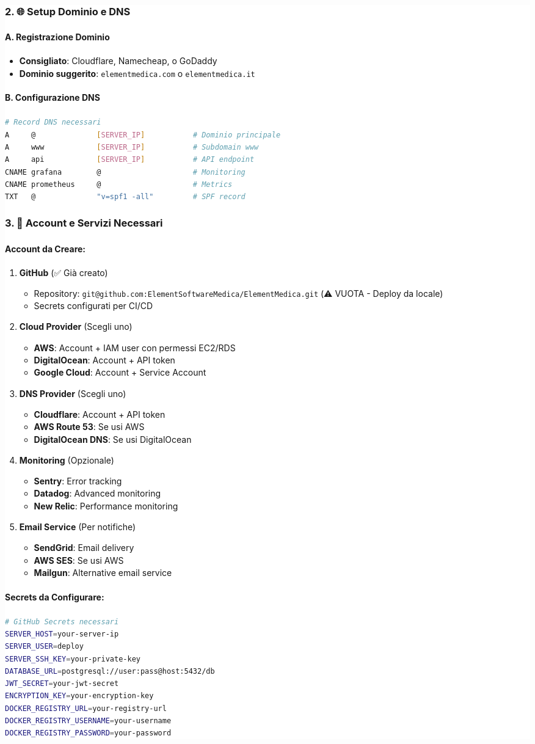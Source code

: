 ### 2. 🌐 Setup Dominio e DNS

#### A. Registrazione Dominio
- **Consigliato**: Cloudflare, Namecheap, o GoDaddy
- **Dominio suggerito**: `elementmedica.com` o `elementmedica.it`

#### B. Configurazione DNS
```bash
# Record DNS necessari
A     @              [SERVER_IP]           # Dominio principale
A     www            [SERVER_IP]           # Subdomain www
A     api            [SERVER_IP]           # API endpoint
CNAME grafana        @                     # Monitoring
CNAME prometheus     @                     # Metrics
TXT   @              "v=spf1 -all"         # SPF record
```

### 3. 🔐 Account e Servizi Necessari

#### Account da Creare:
1. **GitHub** (✅ Già creato)
   - Repository: `git@github.com:ElementSoftwareMedica/ElementMedica.git` (⚠️ VUOTA - Deploy da locale)
   - Secrets configurati per CI/CD

2. **Cloud Provider** (Scegli uno)
   - **AWS**: Account + IAM user con permessi EC2/RDS
   - **DigitalOcean**: Account + API token
   - **Google Cloud**: Account + Service Account

3. **DNS Provider** (Scegli uno)
   - **Cloudflare**: Account + API token
   - **AWS Route 53**: Se usi AWS
   - **DigitalOcean DNS**: Se usi DigitalOcean

4. **Monitoring** (Opzionale)
   - **Sentry**: Error tracking
   - **Datadog**: Advanced monitoring
   - **New Relic**: Performance monitoring

5. **Email Service** (Per notifiche)
   - **SendGrid**: Email delivery
   - **AWS SES**: Se usi AWS
   - **Mailgun**: Alternative email service

#### Secrets da Configurare:
```bash
# GitHub Secrets necessari
SERVER_HOST=your-server-ip
SERVER_USER=deploy
SERVER_SSH_KEY=your-private-key
DATABASE_URL=postgresql://user:pass@host:5432/db
JWT_SECRET=your-jwt-secret
ENCRYPTION_KEY=your-encryption-key
DOCKER_REGISTRY_URL=your-registry-url
DOCKER_REGISTRY_USERNAME=your-username
DOCKER_REGISTRY_PASSWORD=your-password
```
